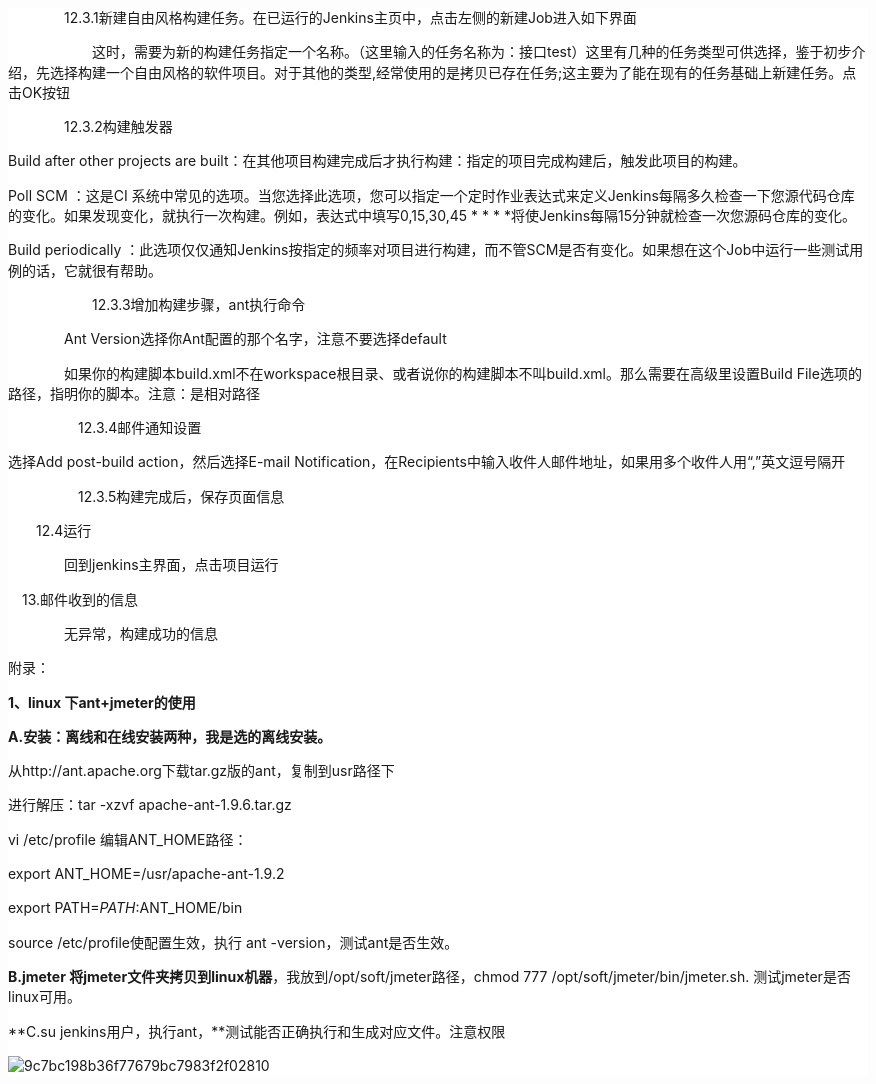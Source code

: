 　　　　12.3.1新建自由风格构建任务。在已运行的Jenkins主页中，点击左侧的新建Job进入如下界面

　　　　　　这时，需要为新的构建任务指定一个名称。（这里输入的任务名称为：接口test）这里有几种的任务类型可供选择，鉴于初步介绍，先选择构建一个自由风格的软件项目。对于其他的类型,经常使用的是拷贝已存在任务;这主要为了能在现有的任务基础上新建任务。点击OK按钮

　　　　12.3.2构建触发器　　　　

Build after other projects are built：在其他项目构建完成后才执行构建：指定的项目完成构建后，触发此项目的构建。

Poll SCM ：这是CI 系统中常见的选项。当您选择此选项，您可以指定一个定时作业表达式来定义Jenkins每隔多久检查一下您源代码仓库的变化。如果发现变化，就执行一次构建。例如，表达式中填写0,15,30,45 * * * *将使Jenkins每隔15分钟就检查一次您源码仓库的变化。

Build periodically ：此选项仅仅通知Jenkins按指定的频率对项目进行构建，而不管SCM是否有变化。如果想在这个Job中运行一些测试用例的话，它就很有帮助。

　　　　　　12.3.3增加构建步骤，ant执行命令　　　　

　　　　Ant Version选择你Ant配置的那个名字，注意不要选择default

　　　　如果你的构建脚本build.xml不在workspace根目录、或者说你的构建脚本不叫build.xml。那么需要在高级里设置Build File选项的路径，指明你的脚本。注意：是相对路径

　　　　　12.3.4邮件通知设置

选择Add post-build action，然后选择E-mail Notification，在Recipients中输入收件人邮件地址，如果用多个收件人用“,”英文逗号隔开

　　　　　12.3.5构建完成后，保存页面信息

　　12.4运行

　　　　回到jenkins主界面，点击项目运行

　13.邮件收到的信息

　　　　无异常，构建成功的信息



附录： 

**1、linux 下ant+jmeter的使用**

 **A.安装：离线和在线安装两种，我是选的离线安装。**

从http://ant.apache.org下载tar.gz版的ant，复制到usr路径下

进行解压：tar -xzvf apache-ant-1.9.6.tar.gz 

vi /etc/profile 编辑ANT_HOME路径：

export ANT_HOME=/usr/apache-ant-1.9.2

export PATH=$PATH:$ANT_HOME/bin

source /etc/profile使配置生效，执行 ant -version，测试ant是否生效。

 **B.jmeter 将jmeter文件夹拷贝到linux机器**，我放到/opt/soft/jmeter路径，chmod 777 /opt/soft/jmeter/bin/jmeter.sh.  测试jmeter是否linux可用。

 **C.su jenkins用户，执行ant，**测试能否正确执行和生成对应文件。注意权限



![9c7bc198b36f77679bc7983f2f02810](https://the-toast.oss-cn-shenzhen.aliyuncs.com/9c7bc198b36f77679bc7983f2f02810.jpg)



